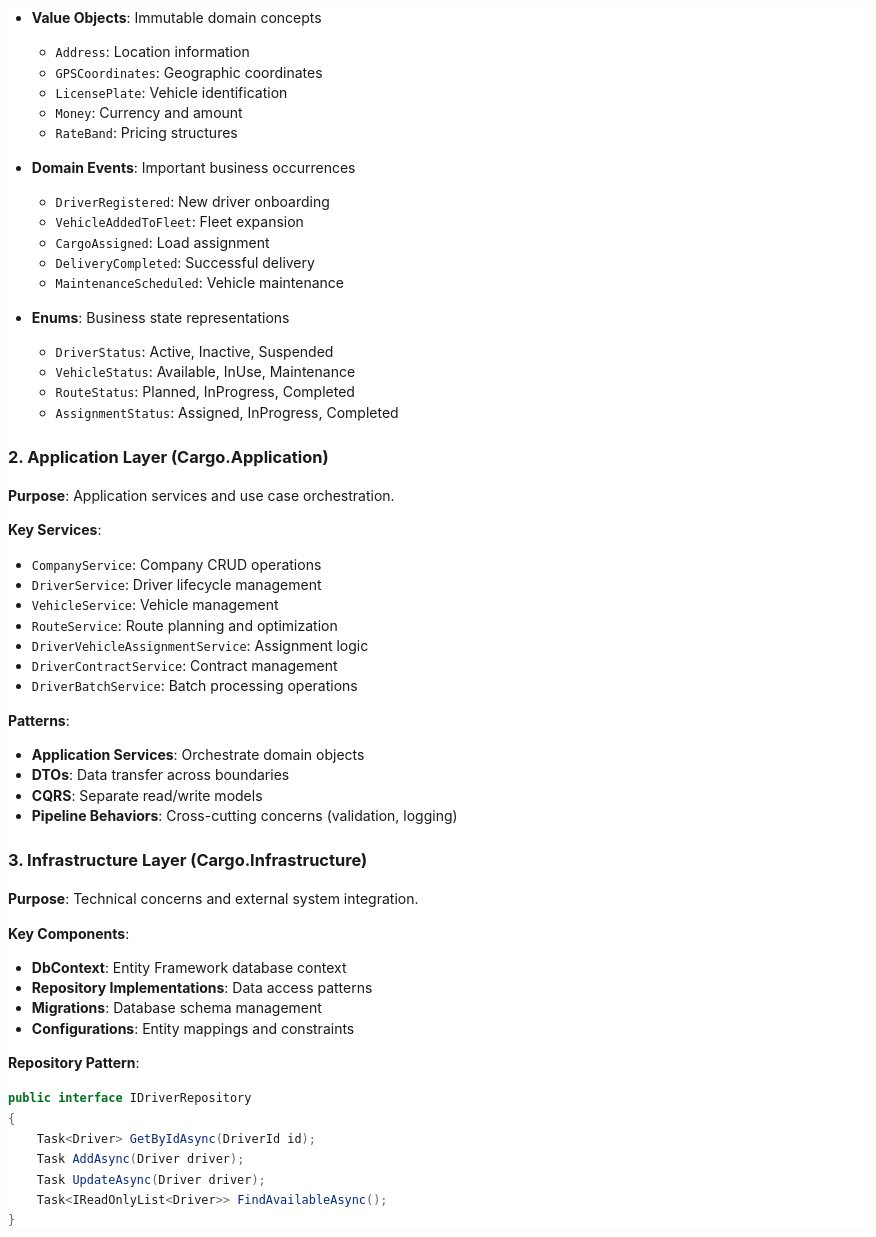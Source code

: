 - **Value Objects**: Immutable domain concepts
  - `Address`: Location information
  - `GPSCoordinates`: Geographic coordinates
  - `LicensePlate`: Vehicle identification
  - `Money`: Currency and amount
  - `RateBand`: Pricing structures

- **Domain Events**: Important business occurrences
  - `DriverRegistered`: New driver onboarding
  - `VehicleAddedToFleet`: Fleet expansion
  - `CargoAssigned`: Load assignment
  - `DeliveryCompleted`: Successful delivery
  - `MaintenanceScheduled`: Vehicle maintenance

- **Enums**: Business state representations
  - `DriverStatus`: Active, Inactive, Suspended
  - `VehicleStatus`: Available, InUse, Maintenance
  - `RouteStatus`: Planned, InProgress, Completed
  - `AssignmentStatus`: Assigned, InProgress, Completed

### 2. Application Layer (Cargo.Application)

**Purpose**: Application services and use case orchestration.

**Key Services**:
- `CompanyService`: Company CRUD operations
- `DriverService`: Driver lifecycle management
- `VehicleService`: Vehicle management
- `RouteService`: Route planning and optimization
- `DriverVehicleAssignmentService`: Assignment logic
- `DriverContractService`: Contract management
- `DriverBatchService`: Batch processing operations

**Patterns**:
- **Application Services**: Orchestrate domain objects
- **DTOs**: Data transfer across boundaries
- **CQRS**: Separate read/write models
- **Pipeline Behaviors**: Cross-cutting concerns (validation, logging)

### 3. Infrastructure Layer (Cargo.Infrastructure)

**Purpose**: Technical concerns and external system integration.

**Key Components**:
- **DbContext**: Entity Framework database context
- **Repository Implementations**: Data access patterns
- **Migrations**: Database schema management
- **Configurations**: Entity mappings and constraints

**Repository Pattern**:
```csharp
public interface IDriverRepository
{
    Task<Driver> GetByIdAsync(DriverId id);
    Task AddAsync(Driver driver);
    Task UpdateAsync(Driver driver);
    Task<IReadOnlyList<Driver>> FindAvailableAsync();
}
```
